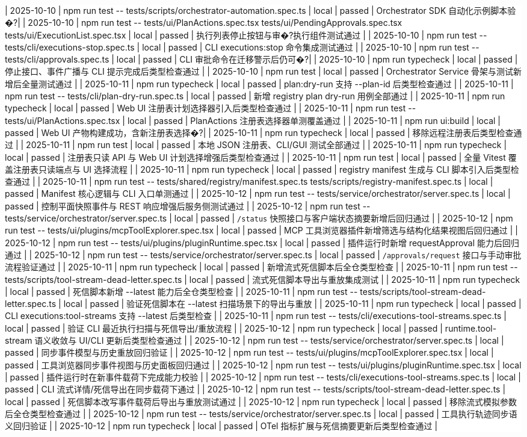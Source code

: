 | 2025-10-10 | npm run test -- tests/scripts/orchestrator-automation.spec.ts | local | passed | Orchestrator SDK 自动化示例脚本验�?|
| 2025-10-10 | npm run test -- tests/ui/PlanActions.spec.tsx tests/ui/PendingApprovals.spec.tsx tests/ui/ExecutionList.spec.tsx | local | passed | 执行列表停止按钮与审�?执行组件测试通过 |
| 2025-10-10 | npm run test -- tests/cli/executions-stop.spec.ts | local | passed | CLI executions:stop 命令集成测试通过 |
| 2025-10-10 | npm run test -- tests/cli/approvals.spec.ts | local | passed | CLI 审批命令在迁移警示后仍可�?|
| 2025-10-10 | npm run typecheck | local | passed | 停止接口、事件广播与 CLI 提示完成后类型检查通过 |
| 2025-10-10 | npm run test | local | passed | Orchestrator Service 骨架与测试新增后全量测试通过 |
| 2025-10-11 | npm run typecheck | local | passed | plan:dry-run 支持 --plan-id 后类型检查通过 |
| 2025-10-11 | npm run test -- tests/cli/plan-dry-run.spec.ts | local | passed | 新增 registry plan dry-run 用例全部通过 |
| 2025-10-11 | npm run typecheck | local | passed | Web UI 注册表计划选择器引入后类型检查通过 |
| 2025-10-11 | npm run test -- tests/ui/PlanActions.spec.tsx | local | passed | PlanActions 注册表选择器单测覆盖通过 |
| 2025-10-11 | npm run ui:build | local | passed | Web UI 产物构建成功，含新注册表选择�?|
| 2025-10-11 | npm run typecheck | local | passed | 移除远程注册表后类型检查通过 |
| 2025-10-11 | npm run test | local | passed | 本地 JSON 注册表、CLI/GUI 测试全部通过 |
| 2025-10-11 | npm run typecheck | local | passed | 注册表只读 API 与 Web UI 计划选择增强后类型检查通过 |
| 2025-10-11 | npm run test | local | passed | 全量 Vitest 覆盖注册表只读端点与 UI 选择流程 |
| 2025-10-11 | npm run typecheck | local | passed | registry manifest 生成与 CLI 脚本引入后类型检查通过 |
| 2025-10-11 | npm run test -- tests/shared/registry/manifest.spec.ts tests/scripts/registry-manifest.spec.ts | local | passed | Manifest 核心逻辑与 CLI 入口单测通过 |
| 2025-10-12 | npm run test -- tests/service/orchestrator/server.spec.ts | local | passed | 控制平面快照事件与 REST 响应增强后服务侧测试通过 |
| 2025-10-12 | npm run test -- tests/service/orchestrator/server.spec.ts | local | passed | `/status` 快照接口与客户端状态摘要新增后回归通过 |
| 2025-10-12 | npm run test -- tests/ui/plugins/mcpToolExplorer.spec.tsx | local | passed | MCP 工具浏览器插件新增筛选与结构化结果视图后回归通过 |
| 2025-10-12 | npm run test -- tests/ui/plugins/pluginRuntime.spec.tsx | local | passed | 插件运行时新增 requestApproval 能力后回归通过 |
| 2025-10-12 | npm run test -- tests/service/orchestrator/server.spec.ts | local | passed | `/approvals/request` 接口与手动审批流程验证通过 |
| 2025-10-11 | npm run typecheck | local | passed | 新增流式死信脚本后全仓类型检查 |
| 2025-10-11 | npm run test -- tests/scripts/tool-stream-dead-letter.spec.ts | local | passed | 流式死信脚本导出与重放集成测试 |
| 2025-10-11 | npm run typecheck | local | passed | 死信脚本新增 --latest 能力后全仓类型检查 |
| 2025-10-11 | npm run test -- tests/scripts/tool-stream-dead-letter.spec.ts | local | passed | 验证死信脚本在 --latest 扫描场景下的导出与重放 |
| 2025-10-11 | npm run typecheck | local | passed | CLI executions:tool-streams 支持 --latest 后类型检查 |
| 2025-10-11 | npm run test -- tests/cli/executions-tool-streams.spec.ts | local | passed | 验证 CLI 最近执行扫描与死信导出/重放流程 |
| 2025-10-12 | npm run typecheck | local | passed | runtime.tool-stream 语义收敛与 UI/CLI 更新后类型检查通过 |
| 2025-10-12 | npm run test -- tests/service/orchestrator/server.spec.ts | local | passed | 同步事件模型与历史重放回归验证 |
| 2025-10-12 | npm run test -- tests/ui/plugins/mcpToolExplorer.spec.tsx | local | passed | 工具浏览器同步事件视图与历史面板回归通过 |
| 2025-10-12 | npm run test -- tests/ui/plugins/pluginRuntime.spec.tsx | local | passed | 插件运行时在新事件载荷下完成能力校验 |
| 2025-10-12 | npm run test -- tests/cli/executions-tool-streams.spec.ts | local | passed | CLI 流式详情/死信导出在同步载荷下通过 |
| 2025-10-12 | npm run test -- tests/scripts/tool-stream-dead-letter.spec.ts | local | passed | 死信脚本改写事件载荷后导出与重放测试通过 |
| 2025-10-12 | npm run typecheck | local | passed | 移除流式模拟参数后全仓类型检查通过 |
| 2025-10-12 | npm run test -- tests/service/orchestrator/server.spec.ts | local | passed | 工具执行轨迹同步语义回归验证 |
| 2025-10-12 | npm run typecheck | local | passed | OTel 指标扩展与死信摘要更新后类型检查通过 |